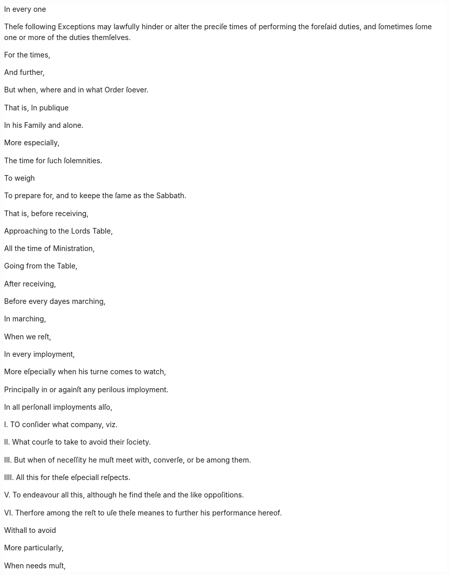 In every one

Theſe following Exceptions may lawfully hinder or alter the preciſe times of performing the foreſaid duties, and ſometimes ſome one or more of the duties themſelves.

For the times,

And further,

But when, where and in what Order ſoever.

That is, In publique

In his Family and alone.

More especially,

The time for ſuch ſolemnities.

To weigh

To prepare for, and to keepe the ſame as the Sabbath.

That is, before receiving,

Approaching to the Lords Table,

All the time of Ministration,

Going from the Table,

After receiving,

Before every dayes marching,

In marching,

When we reſt,

In every imployment,

More eſpecially when his turne comes to watch,

Principally in or againſt any perilous imployment.

In all perſonall imployments alſo,

I. TO conſider what company, viz.

II. What courſe to take to avoid their ſociety.

III. But when of neceſſity he muſt meet with, converſe, or be among them.

IIII. All this for theſe eſpeciall reſpects.

V. To endeavour all this, although he find theſe and the like oppoſitions.

VI. Therfore among the reſt to uſe theſe meanes to further his performance hereof.

Withall to avoid

More particularly,

When needs muſt,
